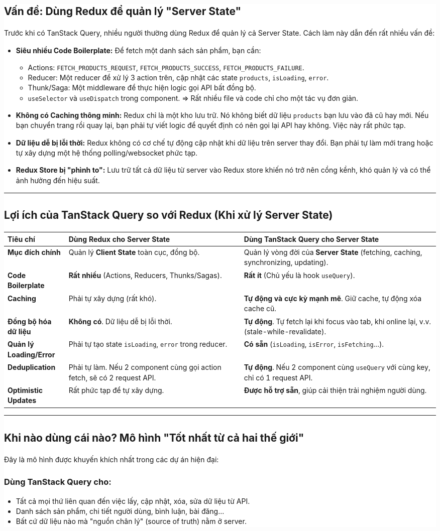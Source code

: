 
## Vấn đề: Dùng Redux để quản lý "Server State"

Trước khi có TanStack Query, nhiều người thường dùng Redux để quản lý cả Server State. Cách làm này dẫn đến rất nhiều vấn đề:

*   **Siêu nhiều Code Boilerplate:** Để fetch một danh sách sản phẩm, bạn cần:
    *   Actions: `FETCH_PRODUCTS_REQUEST`, `FETCH_PRODUCTS_SUCCESS`, `FETCH_PRODUCTS_FAILURE`.
    *   Reducer: Một reducer để xử lý 3 action trên, cập nhật các state `products`, `isLoading`, `error`.
    *   Thunk/Saga: Một middleware để thực hiện logic gọi API bất đồng bộ.
    *   `useSelector` và `useDispatch` trong component.
    => Rất nhiều file và code chỉ cho một tác vụ đơn giản.

*   **Không có Caching thông minh:** Redux chỉ là một kho lưu trữ. Nó không biết dữ liệu `products` bạn lưu vào đã cũ hay mới. Nếu bạn chuyển trang rồi quay lại, bạn phải tự viết logic để quyết định có nên gọi lại API hay không. Việc này rất phức tạp.

*   **Dữ liệu dễ bị lỗi thời:** Redux không có cơ chế tự động cập nhật khi dữ liệu trên server thay đổi. Bạn phải tự làm mới trang hoặc tự xây dựng một hệ thống polling/websocket phức tạp.

*   **Redux Store bị "phình to":** Lưu trữ tất cả dữ liệu từ server vào Redux store khiến nó trở nên cồng kềnh, khó quản lý và có thể ảnh hưởng đến hiệu suất.

---

## Lợi ích của TanStack Query so với Redux (Khi xử lý Server State)

| Tiêu chí | Dùng Redux cho Server State | Dùng TanStack Query cho Server State |
| :--- | :--- | :--- |
| **Mục đích chính** | Quản lý **Client State** toàn cục, đồng bộ. | Quản lý vòng đời của **Server State** (fetching, caching, synchronizing, updating). |
| **Code Boilerplate** | **Rất nhiều** (Actions, Reducers, Thunks/Sagas). | **Rất ít** (Chủ yếu là hook `useQuery`). |
| **Caching** | Phải tự xây dựng (rất khó). | **Tự động và cực kỳ mạnh mẽ**. Giữ cache, tự động xóa cache cũ. |
| **Đồng bộ hóa dữ liệu** | **Không có**. Dữ liệu dễ bị lỗi thời. | **Tự động**. Tự fetch lại khi focus vào tab, khi online lại, v.v. (stale-while-revalidate). |
| **Quản lý Loading/Error**| Phải tự tạo state `isLoading`, `error` trong reducer. | **Có sẵn** (`isLoading`, `isError`, `isFetching`...). |
| **Deduplication** | Phải tự làm. Nếu 2 component cùng gọi action fetch, sẽ có 2 request API. | **Tự động**. Nếu 2 component cùng `useQuery` với cùng key, chỉ có 1 request API. |
| **Optimistic Updates** | Rất phức tạp để tự xây dựng. | **Được hỗ trợ sẵn**, giúp cải thiện trải nghiệm người dùng. |

---

## Khi nào dùng cái nào? Mô hình "Tốt nhất từ cả hai thế giới"

Đây là mô hình được khuyến khích nhất trong các dự án hiện đại:

### Dùng TanStack Query cho:
*   Tất cả mọi thứ liên quan đến việc lấy, cập nhật, xóa, sửa dữ liệu từ API.
*   Danh sách sản phẩm, chi tiết người dùng, bình luận, bài đăng...
*   Bất cứ dữ liệu nào mà "nguồn chân lý" (source of truth) nằm ở server.
